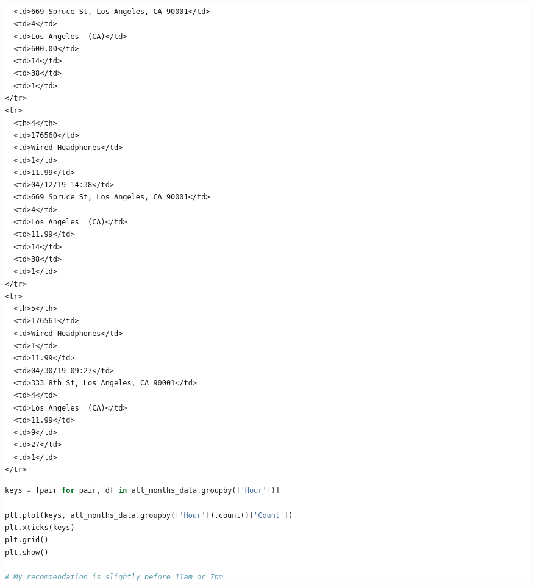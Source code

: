       <td>669 Spruce St, Los Angeles, CA 90001</td>
      <td>4</td>
      <td>Los Angeles  (CA)</td>
      <td>600.00</td>
      <td>14</td>
      <td>38</td>
      <td>1</td>
    </tr>
    <tr>
      <th>4</th>
      <td>176560</td>
      <td>Wired Headphones</td>
      <td>1</td>
      <td>11.99</td>
      <td>04/12/19 14:38</td>
      <td>669 Spruce St, Los Angeles, CA 90001</td>
      <td>4</td>
      <td>Los Angeles  (CA)</td>
      <td>11.99</td>
      <td>14</td>
      <td>38</td>
      <td>1</td>
    </tr>
    <tr>
      <th>5</th>
      <td>176561</td>
      <td>Wired Headphones</td>
      <td>1</td>
      <td>11.99</td>
      <td>04/30/19 09:27</td>
      <td>333 8th St, Los Angeles, CA 90001</td>
      <td>4</td>
      <td>Los Angeles  (CA)</td>
      <td>11.99</td>
      <td>9</td>
      <td>27</td>
      <td>1</td>
    </tr>
  </tbody>
</table>
</div>




```python
keys = [pair for pair, df in all_months_data.groupby(['Hour'])]

plt.plot(keys, all_months_data.groupby(['Hour']).count()['Count'])
plt.xticks(keys)
plt.grid()
plt.show()

# My recommendation is slightly before 11am or 7pm
```
